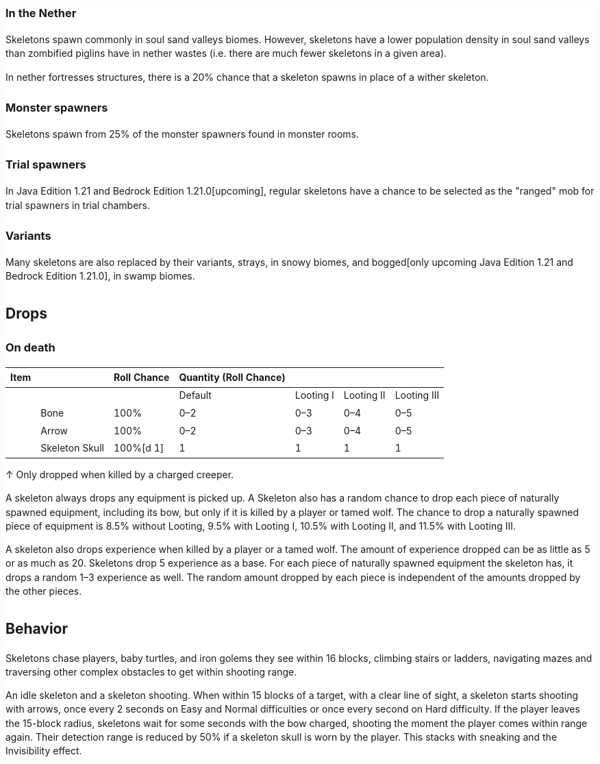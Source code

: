 ### In the Nether
Skeletons spawn commonly in soul sand valleys biomes. However, skeletons have a lower population density in soul sand valleys than zombified piglins have in nether wastes (i.e. there are much fewer skeletons in a given area).

In nether fortresses structures, there is a 20% chance that a skeleton spawns in place of a wither skeleton.

### Monster spawners
Skeletons spawn from 25% of the monster spawners found in monster rooms.

### Trial spawners
‌In Java Edition 1.21 and Bedrock Edition 1.21.0‌[upcoming], regular skeletons have a chance to be selected as the "ranged" mob for trial spawners in trial chambers.

### Variants
Many skeletons are also replaced by their variants, strays, in snowy biomes, and bogged[only upcoming Java Edition 1.21 and Bedrock Edition 1.21.0], in swamp biomes.

## Drops
### On death
| Item |                | Roll Chance | Quantity (Roll Chance) |           |            |             |
|------|----------------|-------------|------------------------|-----------|------------|-------------|
|      |                |             | Default                | Looting I | Looting II | Looting III |
|      | Bone           | 100%        | 0–2                    | 0–3       | 0–4        | 0–5         |
|      | Arrow          | 100%        | 0–2                    | 0–3       | 0–4        | 0–5         |
|      | Skeleton Skull | 100%[d 1]   | 1                      | 1         | 1          | 1           |


↑ Only dropped when killed by a charged creeper.


A skeleton always drops any equipment is picked up. A Skeleton also has a random chance to drop each piece of naturally spawned equipment, including its bow, but only if it is killed by a player or tamed wolf. The chance to drop a naturally spawned piece of equipment is 8.5% without Looting, 9.5% with Looting I, 10.5% with Looting II, and 11.5% with Looting III.

A skeleton also drops experience when killed by a player or a tamed wolf. The amount of experience dropped can be as little as 5 or as much as 20. Skeletons drop 5 experience as a base. For each piece of naturally spawned equipment the skeleton has, it drops a random 1–3 experience as well. The random amount dropped by each piece is independent of the amounts dropped by the other pieces.

## Behavior
Skeletons chase players, baby turtles, and iron golems they see within 16 blocks, climbing stairs or ladders, navigating mazes and traversing other complex obstacles to get within shooting range. 

An idle skeleton and a skeleton shooting.
When within 15 blocks of a target, with a clear line of sight, a skeleton starts shooting with arrows, once every 2 seconds on Easy and Normal difficulties or once every second on Hard difficulty. If the player leaves the 15-block radius, skeletons wait for some seconds with the bow charged, shooting the moment the player comes within range again. Their detection range is reduced by 50% if a skeleton skull is worn by the player. This stacks with sneaking and the Invisibility effect. 
